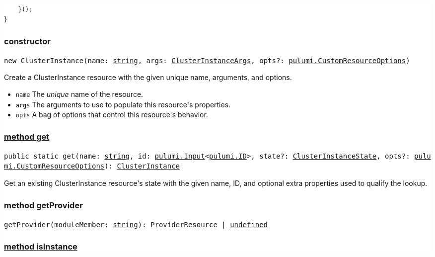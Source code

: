 ```typescript
    }));
}
```

<h3 class="pdoc-member-header" id="ClusterInstance-constructor">
<a class="pdoc-child-name" href="https://github.com/pulumi/pulumi-aws/blob/master/sdk/nodejs/rds/clusterInstance.ts#L199"> <b>constructor</b></a>
</h3>
<div class="pdoc-member-contents" markdown="1">

<pre class="highlight"><span class='kd'></span><span class='kd'>new</span> ClusterInstance(name: <span class='kd'><a href='https://developer.mozilla.org/en-US/docs/Web/JavaScript/Reference/Global_Objects/String'>string</a></span>, args: <a href='#ClusterInstanceArgs'>ClusterInstanceArgs</a>, opts?: <a href='https://pulumi.io/reference/pkg/nodejs/@pulumi/pulumi/#CustomResourceOptions'>pulumi.CustomResourceOptions</a>)</pre>


Create a ClusterInstance resource with the given unique name, arguments, and options.

* `name` The _unique_ name of the resource.
* `args` The arguments to use to populate this resource&#39;s properties.
* `opts` A bag of options that control this resource&#39;s behavior.

</div>
<h3 class="pdoc-member-header" id="ClusterInstance-get">
<a class="pdoc-child-name" href="https://github.com/pulumi/pulumi-aws/blob/master/sdk/nodejs/rds/clusterInstance.ts#L59">method <b>get</b></a>
</h3>
<div class="pdoc-member-contents" markdown="1">

<pre class="highlight"><span class='kd'>public static </span>get(name: <span class='kd'><a href='https://developer.mozilla.org/en-US/docs/Web/JavaScript/Reference/Global_Objects/String'>string</a></span>, id: <a href='https://pulumi.io/reference/pkg/nodejs/@pulumi/pulumi/#Input'>pulumi.Input</a>&lt;<a href='https://pulumi.io/reference/pkg/nodejs/@pulumi/pulumi/#ID'>pulumi.ID</a>&gt;, state?: <a href='#ClusterInstanceState'>ClusterInstanceState</a>, opts?: <a href='https://pulumi.io/reference/pkg/nodejs/@pulumi/pulumi/#CustomResourceOptions'>pulumi.CustomResourceOptions</a>): <a href='#ClusterInstance'>ClusterInstance</a></pre>


Get an existing ClusterInstance resource's state with the given name, ID, and optional extra
properties used to qualify the lookup.

</div>
<h3 class="pdoc-member-header" id="ClusterInstance-getProvider">
<a class="pdoc-child-name" href="https://github.com/pulumi/pulumi-aws/blob/master/sdk/nodejs/node_modules/@pulumi/pulumi/resource.d.ts#L14">method <b>getProvider</b></a>
</h3>
<div class="pdoc-member-contents" markdown="1">

<pre class="highlight"><span class='kd'></span>getProvider(moduleMember: <span class='kd'><a href='https://developer.mozilla.org/en-US/docs/Web/JavaScript/Reference/Global_Objects/String'>string</a></span>): ProviderResource | <span class='kd'><a href='https://developer.mozilla.org/en-US/docs/Web/JavaScript/Reference/Global_Objects/undefined'>undefined</a></span></pre>

</div>
<h3 class="pdoc-member-header" id="ClusterInstance-isInstance">
<a class="pdoc-child-name" href="https://github.com/pulumi/pulumi-aws/blob/master/sdk/nodejs/node_modules/@pulumi/pulumi/resource.d.ts#L91">method <b>isInstance</b></a>
</h3>
<div class="pdoc-member-contents" markdown="1">
